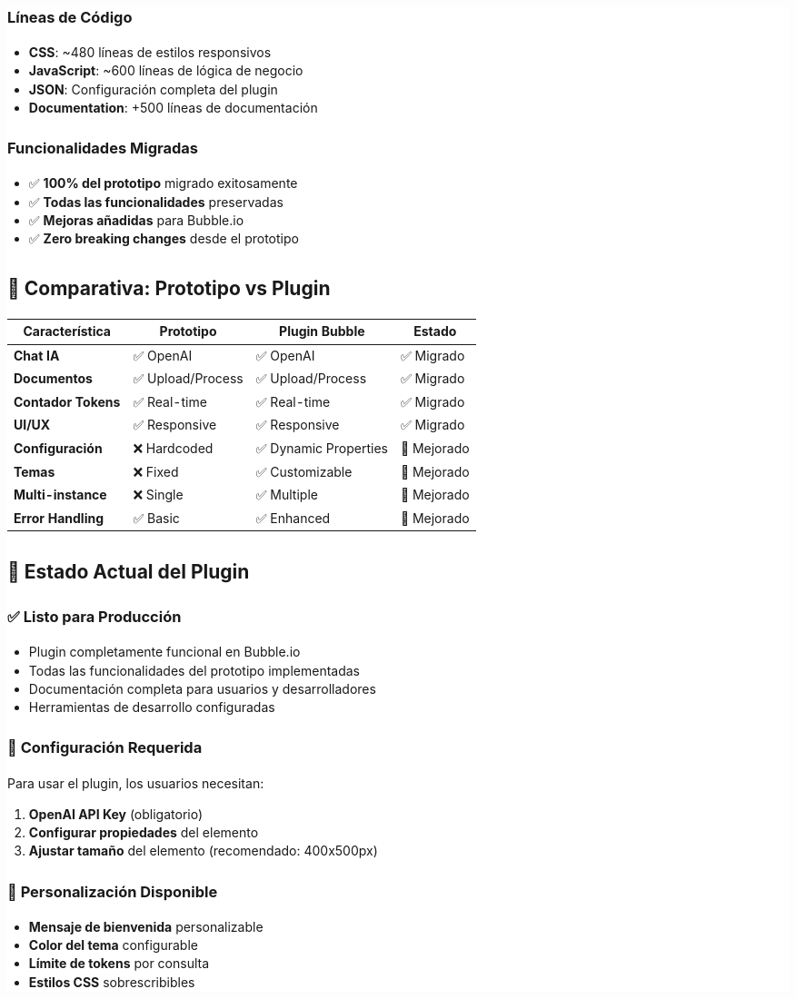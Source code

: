 ### Líneas de Código
- **CSS**: ~480 líneas de estilos responsivos
- **JavaScript**: ~600 líneas de lógica de negocio
- **JSON**: Configuración completa del plugin
- **Documentation**: +500 líneas de documentación

### Funcionalidades Migradas
- ✅ **100% del prototipo** migrado exitosamente
- ✅ **Todas las funcionalidades** preservadas
- ✅ **Mejoras añadidas** para Bubble.io
- ✅ **Zero breaking changes** desde el prototipo

## 🔄 **Comparativa: Prototipo vs Plugin**

| Característica | Prototipo | Plugin Bubble | Estado |
|---|---|---|---|
| **Chat IA** | ✅ OpenAI | ✅ OpenAI | ✅ Migrado |
| **Documentos** | ✅ Upload/Process | ✅ Upload/Process | ✅ Migrado |
| **Contador Tokens** | ✅ Real-time | ✅ Real-time | ✅ Migrado |
| **UI/UX** | ✅ Responsive | ✅ Responsive | ✅ Migrado |
| **Configuración** | ❌ Hardcoded | ✅ Dynamic Properties | 🚀 Mejorado |
| **Temas** | ❌ Fixed | ✅ Customizable | 🚀 Mejorado |
| **Multi-instance** | ❌ Single | ✅ Multiple | 🚀 Mejorado |
| **Error Handling** | ✅ Basic | ✅ Enhanced | 🚀 Mejorado |

## 🎯 **Estado Actual del Plugin**

### ✅ **Listo para Producción**
- Plugin completamente funcional en Bubble.io
- Todas las funcionalidades del prototipo implementadas
- Documentación completa para usuarios y desarrolladores
- Herramientas de desarrollo configuradas

### 🔧 **Configuración Requerida**
Para usar el plugin, los usuarios necesitan:
1. **OpenAI API Key** (obligatorio)
2. **Configurar propiedades** del elemento
3. **Ajustar tamaño** del elemento (recomendado: 400x500px)

### 🎨 **Personalización Disponible**
- **Mensaje de bienvenida** personalizable
- **Color del tema** configurable
- **Límite de tokens** por consulta
- **Estilos CSS** sobrescribibles
